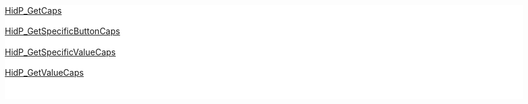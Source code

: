 

<a href="https://docs.microsoft.com/windows-hardware/drivers/ddi/hidpi/nf-hidpi-hidp_getcaps">HidP_GetCaps</a>



<a href="https://docs.microsoft.com/windows-hardware/drivers/ddi/hidpi/nf-hidpi-hidp_getspecificbuttoncaps">HidP_GetSpecificButtonCaps</a>



<a href="https://docs.microsoft.com/windows-hardware/drivers/ddi/hidpi/nf-hidpi-hidp_getspecificvaluecaps">HidP_GetSpecificValueCaps</a>



<a href="https://docs.microsoft.com/windows-hardware/drivers/ddi/hidpi/nf-hidpi-hidp_getvaluecaps">HidP_GetValueCaps</a>
 

 

